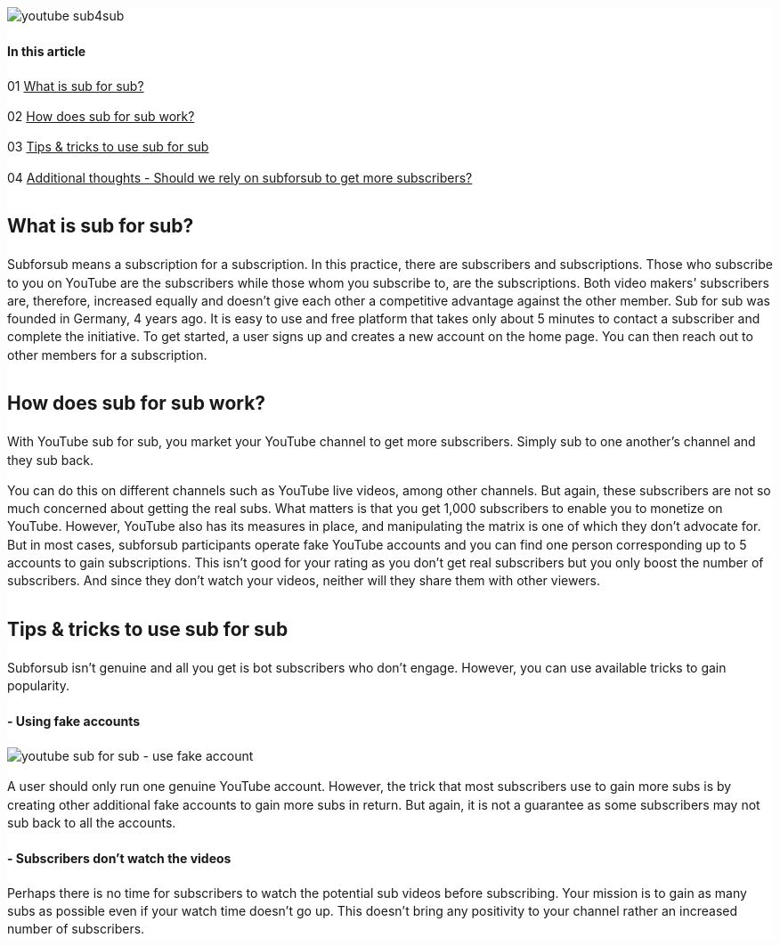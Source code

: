 ![youtube sub4sub](https://images.wondershare.com/filmora/article-images/2021/subforsub-1.png)

#### In this article

01 [What is sub for sub?](#part1)

02 [How does sub for sub work?](#part2)

03 [Tips & tricks to use sub for sub](#part3)

04 [Additional thoughts - Should we rely on subforsub to get more subscribers?](#part4)

## What is sub for sub?

Subforsub means a subscription for a subscription. In this practice, there are subscribers and subscriptions. Those who subscribe to you on YouTube are the subscribers while those whom you subscribe to, are the subscriptions. Both video makers’ subscribers are, therefore, increased equally and doesn’t give each other a competitive advantage against the other member. Sub for sub was founded in Germany, 4 years ago. It is easy to use and free platform that takes only about 5 minutes to contact a subscriber and complete the initiative. To get started, a user signs up and creates a new account on the home page. You can then reach out to other members for a subscription.

## How does sub for sub work?

With YouTube sub for sub, you market your YouTube channel to get more subscribers. Simply sub to one another’s channel and they sub back.

You can do this on different channels such as YouTube live videos, among other channels. But again, these subscribers are not so much concerned about getting the real subs. What matters is that you get 1,000 subscribers to enable you to monetize on YouTube. However, YouTube also has its measures in place, and manipulating the matrix is one of which they don’t advocate for. But in most cases, subforsub participants operate fake YouTube accounts and you can find one person corresponding up to 5 accounts to gain subscriptions. This isn’t good for your rating as you don’t get real subscribers but you only boost the number of subscribers. And since they don’t watch your videos, neither will they share them with other viewers.

## Tips & tricks to use sub for sub

Subforsub isn’t genuine and all you get is bot subscribers who don’t engage. However, you can use available tricks to gain popularity.

#### \- Using fake accounts

![youtube sub for sub - use fake account](https://images.wondershare.com/filmora/article-images/2021/subforsub-2.png)

A user should only run one genuine YouTube account. However, the trick that most subscribers use to gain more subs is by creating other additional fake accounts to gain more subs in return. But again, it is not a guarantee as some subscribers may not sub back to all the accounts.

#### \- Subscribers don’t watch the videos

Perhaps there is no time for subscribers to watch the potential sub videos before subscribing. Your mission is to gain as many subs as possible even if your watch time doesn’t go up. This doesn’t bring any positivity to your channel rather an increased number of subscribers.
